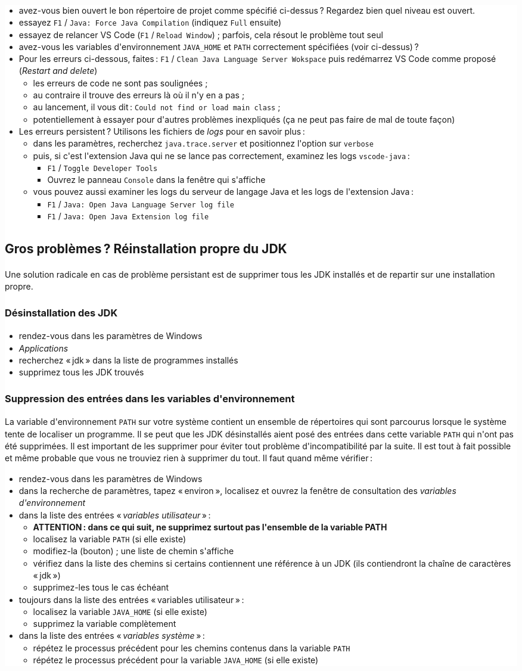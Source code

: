   - avez-vous bien ouvert le bon répertoire de projet comme spécifié ci-dessus ? Regardez bien quel niveau est ouvert.
  - essayez `F1` / `Java: Force Java Compilation` (indiquez `Full` ensuite)
  - essayez de relancer VS Code (`F1` / `Reload Window`) ; parfois, cela résout le problème tout seul
  - avez-vous les variables d'environnement `JAVA_HOME` et `PATH` correctement spécifiées (voir ci-dessus) ?
- Pour les erreurs ci-dessous, faites : `F1` / `Clean Java Language Server Wokspace` puis redémarrez VS Code comme proposé (_Restart and delete_)
  - les erreurs de code ne sont pas soulignées ;
  - au contraire il trouve des erreurs là où il n'y en a pas ;
  - au lancement, il vous dit : `Could not find or load main class` ;
  - potentiellement à essayer pour d'autres problèmes inexpliqués (ça ne peut pas faire de mal de toute façon)
- Les erreurs persistent ? Utilisons les fichiers de _logs_ pour en savoir plus :
  - dans les paramètres, recherchez `java.trace.server` et positionnez l'option sur `verbose`
  - puis, si c'est l'extension Java qui ne se lance pas correctement, examinez les logs `vscode-java` :
    - `F1` / `Toggle Developer Tools`
    - Ouvrez le panneau `Console` dans la fenêtre qui s'affiche
  - vous pouvez aussi examiner les logs du serveur de langage Java et les logs de l'extension Java :
    - `F1` / `Java: Open Java Language Server log file`
    - `F1` / `Java: Open Java Extension log file`

## Gros problèmes ? Réinstallation propre du JDK

Une solution radicale en cas de problème persistant est de supprimer tous les JDK installés et de repartir sur une installation propre.

### Désinstallation des JDK

- rendez-vous dans les paramètres de Windows
- _Applications_
- recherchez « jdk » dans la liste de programmes installés
- supprimez tous les JDK trouvés

### Suppression des entrées dans les variables d'environnement

La variable d'environnement `PATH` sur votre système contient un ensemble de répertoires qui sont parcourus lorsque le système tente de localiser un programme. Il se peut que les JDK désinstallés aient posé des entrées dans cette variable `PATH` qui n'ont pas été supprimées. Il est important de les supprimer pour éviter tout problème d'incompatibilité par la suite. Il est tout à fait possible et même probable que vous ne trouviez rien à supprimer du tout. Il faut quand même vérifier :

- rendez-vous dans les paramètres de Windows
- dans la recherche de paramètres, tapez « environ », localisez et ouvrez la fenêtre de consultation des _variables d'environnement_
- dans la liste des entrées « *variables utilisateur* » :
  - **ATTENTION : dans ce qui suit, ne supprimez surtout pas l'ensemble de la variable PATH**
  - localisez la variable `PATH` (si elle existe)
  - modifiez-la (bouton) ; une liste de chemin s'affiche
  - vérifiez dans la liste des chemins si certains contiennent une référence à un JDK (ils contiendront la chaîne de caractères « jdk »)
  - supprimez-les tous le cas échéant
- toujours dans la liste des entrées « variables utilisateur » :
  - localisez la variable `JAVA_HOME` (si elle existe)
  - supprimez la variable complètement
- dans la liste des entrées « *variables système* » :
  - répétez le processus précédent pour les chemins contenus dans la variable `PATH`
  - répétez le processus précédent pour la variable `JAVA_HOME` (si elle existe)
